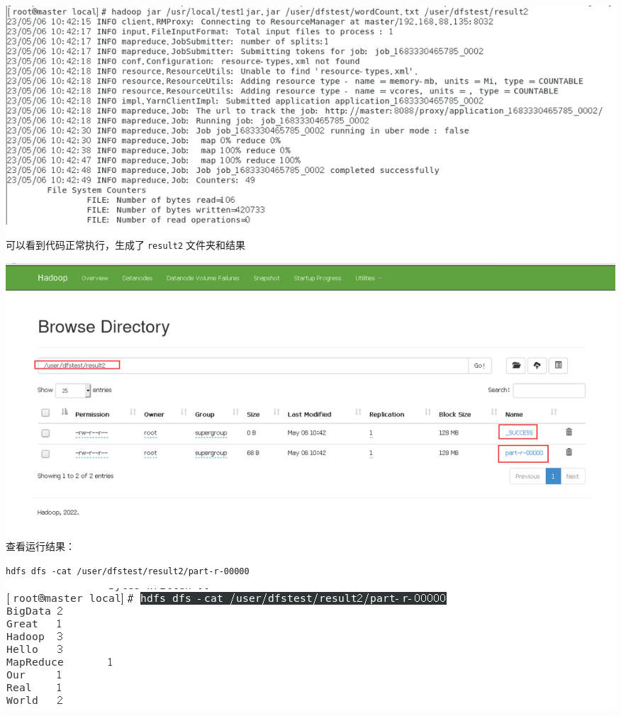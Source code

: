 ![image-20230506104645915](readme/image-20230506104645915.png)

可以看到代码正常执行，生成了 `result2` 文件夹和结果

![image-20230506104750112](readme/image-20230506104750112.png)

查看运行结果：

```
hdfs dfs -cat /user/dfstest/result2/part-r-00000
```

 ![image-20230506104823425](readme/image-20230506104823425.png)
